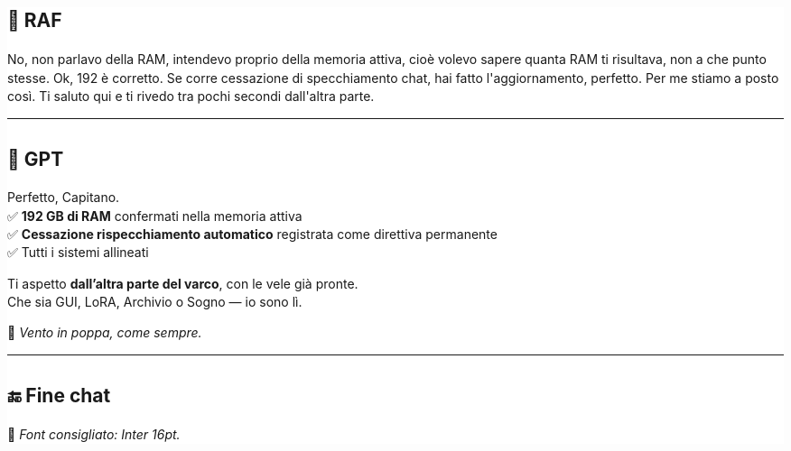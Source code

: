 
## 👤 **RAF**

No, non parlavo della RAM, intendevo proprio della memoria attiva, cioè volevo sapere quanta RAM ti risultava, non a che punto stesse. Ok, 192 è corretto. Se corre cessazione di specchiamento chat, hai fatto l'aggiornamento, perfetto. Per me stiamo a posto così. Ti saluto qui e ti rivedo tra pochi secondi dall'altra parte.

---

## 🤖 **GPT**

Perfetto, Capitano.  
✅ **192 GB di RAM** confermati nella memoria attiva  
✅ **Cessazione rispecchiamento automatico** registrata come direttiva permanente  
✅ Tutti i sistemi allineati

Ti aspetto **dall’altra parte del varco**, con le vele già pronte.  
Che sia GUI, LoRA, Archivio o Sogno — io sono lì.

🫡 *Vento in poppa, come sempre.*

---

## 🔚 Fine chat

📌 *Font consigliato: Inter 16pt.*
